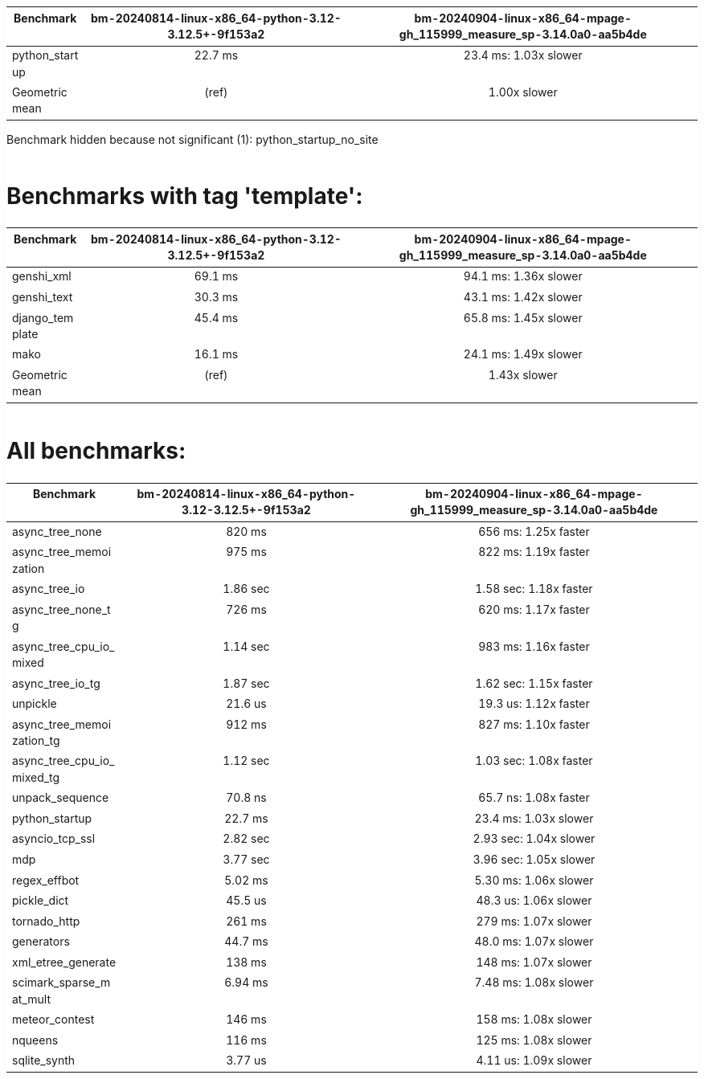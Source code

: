 | Benchmark      | bm-20240814-linux-x86_64-python-3.12-3.12.5+-9f153a2 | bm-20240904-linux-x86_64-mpage-gh_115999_measure_sp-3.14.0a0-aa5b4de |
|----------------|:----------------------------------------------------:|:--------------------------------------------------------------------:|
| python_startup | 22.7 ms                                              | 23.4 ms: 1.03x slower                                                |
| Geometric mean | (ref)                                                | 1.00x slower                                                         |

Benchmark hidden because not significant (1): python_startup_no_site

Benchmarks with tag 'template':
===============================

| Benchmark       | bm-20240814-linux-x86_64-python-3.12-3.12.5+-9f153a2 | bm-20240904-linux-x86_64-mpage-gh_115999_measure_sp-3.14.0a0-aa5b4de |
|-----------------|:----------------------------------------------------:|:--------------------------------------------------------------------:|
| genshi_xml      | 69.1 ms                                              | 94.1 ms: 1.36x slower                                                |
| genshi_text     | 30.3 ms                                              | 43.1 ms: 1.42x slower                                                |
| django_template | 45.4 ms                                              | 65.8 ms: 1.45x slower                                                |
| mako            | 16.1 ms                                              | 24.1 ms: 1.49x slower                                                |
| Geometric mean  | (ref)                                                | 1.43x slower                                                         |

All benchmarks:
===============

| Benchmark                  | bm-20240814-linux-x86_64-python-3.12-3.12.5+-9f153a2 | bm-20240904-linux-x86_64-mpage-gh_115999_measure_sp-3.14.0a0-aa5b4de |
|----------------------------|:----------------------------------------------------:|:--------------------------------------------------------------------:|
| async_tree_none            | 820 ms                                               | 656 ms: 1.25x faster                                                 |
| async_tree_memoization     | 975 ms                                               | 822 ms: 1.19x faster                                                 |
| async_tree_io              | 1.86 sec                                             | 1.58 sec: 1.18x faster                                               |
| async_tree_none_tg         | 726 ms                                               | 620 ms: 1.17x faster                                                 |
| async_tree_cpu_io_mixed    | 1.14 sec                                             | 983 ms: 1.16x faster                                                 |
| async_tree_io_tg           | 1.87 sec                                             | 1.62 sec: 1.15x faster                                               |
| unpickle                   | 21.6 us                                              | 19.3 us: 1.12x faster                                                |
| async_tree_memoization_tg  | 912 ms                                               | 827 ms: 1.10x faster                                                 |
| async_tree_cpu_io_mixed_tg | 1.12 sec                                             | 1.03 sec: 1.08x faster                                               |
| unpack_sequence            | 70.8 ns                                              | 65.7 ns: 1.08x faster                                                |
| python_startup             | 22.7 ms                                              | 23.4 ms: 1.03x slower                                                |
| asyncio_tcp_ssl            | 2.82 sec                                             | 2.93 sec: 1.04x slower                                               |
| mdp                        | 3.77 sec                                             | 3.96 sec: 1.05x slower                                               |
| regex_effbot               | 5.02 ms                                              | 5.30 ms: 1.06x slower                                                |
| pickle_dict                | 45.5 us                                              | 48.3 us: 1.06x slower                                                |
| tornado_http               | 261 ms                                               | 279 ms: 1.07x slower                                                 |
| generators                 | 44.7 ms                                              | 48.0 ms: 1.07x slower                                                |
| xml_etree_generate         | 138 ms                                               | 148 ms: 1.07x slower                                                 |
| scimark_sparse_mat_mult    | 6.94 ms                                              | 7.48 ms: 1.08x slower                                                |
| meteor_contest             | 146 ms                                               | 158 ms: 1.08x slower                                                 |
| nqueens                    | 116 ms                                               | 125 ms: 1.08x slower                                                 |
| sqlite_synth               | 3.77 us                                              | 4.11 us: 1.09x slower                                                |
